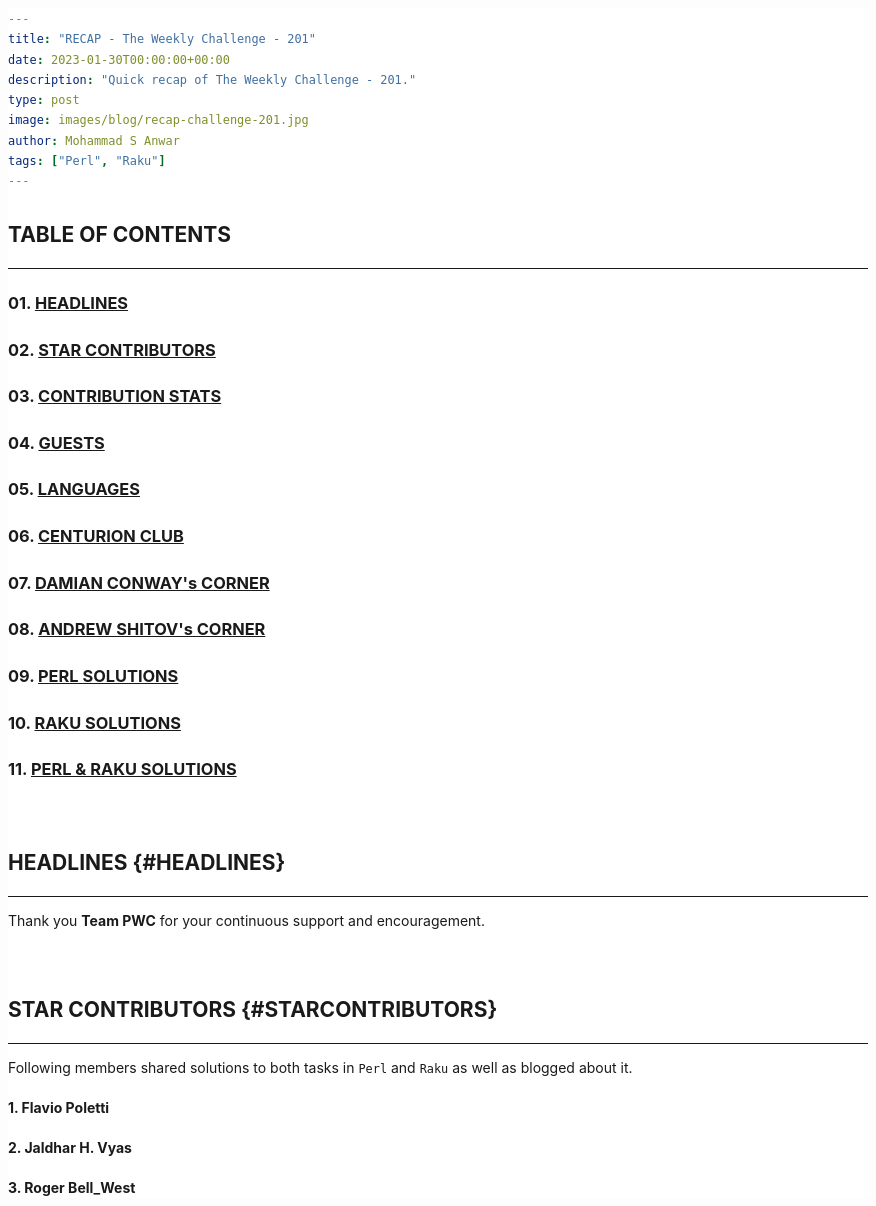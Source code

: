 ```yaml
---
title: "RECAP - The Weekly Challenge - 201"
date: 2023-01-30T00:00:00+00:00
description: "Quick recap of The Weekly Challenge - 201."
type: post
image: images/blog/recap-challenge-201.jpg
author: Mohammad S Anwar
tags: ["Perl", "Raku"]
---
```


## TABLE OF CONTENTS
***

### 01. [HEADLINES](#HEADLINES)
### 02. [STAR CONTRIBUTORS](#STARCONTRIBUTORS)
### 03. [CONTRIBUTION STATS](#CONTRIBUTIONSTATS)
### 04. [GUESTS](#GUESTS)
### 05. [LANGUAGES](#LANGUAGES)
### 06. [CENTURION CLUB](#CENTURIONCLUB)
### 07. [DAMIAN CONWAY's CORNER](#DAMIANCONWAYCORNER)
### 08. [ANDREW SHITOV's CORNER](#ANDREWSHITOVCORNER)
### 09. [PERL SOLUTIONS](#PERLSOLUTIONS)
### 10. [RAKU SOLUTIONS](#RAKUSOLUTIONS)
### 11. [PERL & RAKU SOLUTIONS](#PERLRAKUSOLUTIONS)

<br>

## HEADLINES {#HEADLINES}
***

Thank you **Team PWC** for your continuous support and encouragement.

<br>

## STAR CONTRIBUTORS {#STARCONTRIBUTORS}
***

Following members shared solutions to both tasks in `Perl` and `Raku` as well as blogged about it.

#### 1. Flavio Poletti
#### 2. Jaldhar H. Vyas
#### 3. Roger Bell_West
